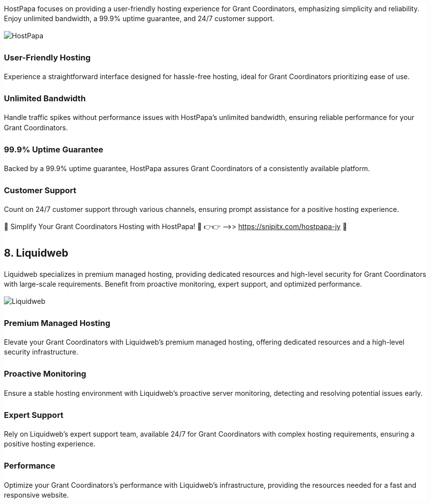 HostPapa focuses on providing a user-friendly hosting experience for Grant Coordinators, emphasizing simplicity and reliability. Enjoy unlimited bandwidth, a 99.9% uptime guarantee, and 24/7 customer support.

![HostPapa](https://i.imgur.com/ouDTkvl.jpeg "HostPapa Hosting")

### User-Friendly Hosting
Experience a straightforward interface designed for hassle-free hosting, ideal for Grant Coordinators prioritizing ease of use.

### Unlimited Bandwidth
Handle traffic spikes without performance issues with HostPapa’s unlimited bandwidth, ensuring reliable performance for your Grant Coordinators.

### 99.9% Uptime Guarantee
Backed by a 99.9% uptime guarantee, HostPapa assures Grant Coordinators of a consistently available platform.

### Customer Support
Count on 24/7 customer support through various channels, ensuring prompt assistance for a positive hosting experience.

🌈 Simplify Your Grant Coordinators Hosting with HostPapa! 🚀
👉👉 -->> https://snipitx.com/hostpapa-jy 🚀

## 8. Liquidweb

Liquidweb specializes in premium managed hosting, providing dedicated resources and high-level security for Grant Coordinators with large-scale requirements. Benefit from proactive monitoring, expert support, and optimized performance.

![Liquidweb](https://i.imgur.com/4IvT9SC.jpeg "Liquidweb Hosting")

### Premium Managed Hosting
Elevate your Grant Coordinators with Liquidweb’s premium managed hosting, offering dedicated resources and a high-level security infrastructure.

### Proactive Monitoring
Ensure a stable hosting environment with Liquidweb’s proactive server monitoring, detecting and resolving potential issues early.

### Expert Support
Rely on Liquidweb’s expert support team, available 24/7 for Grant Coordinators with complex hosting requirements, ensuring a positive hosting experience.

### Performance
Optimize your Grant Coordinators’s performance with Liquidweb’s infrastructure, providing the resources needed for a fast and responsive website.
